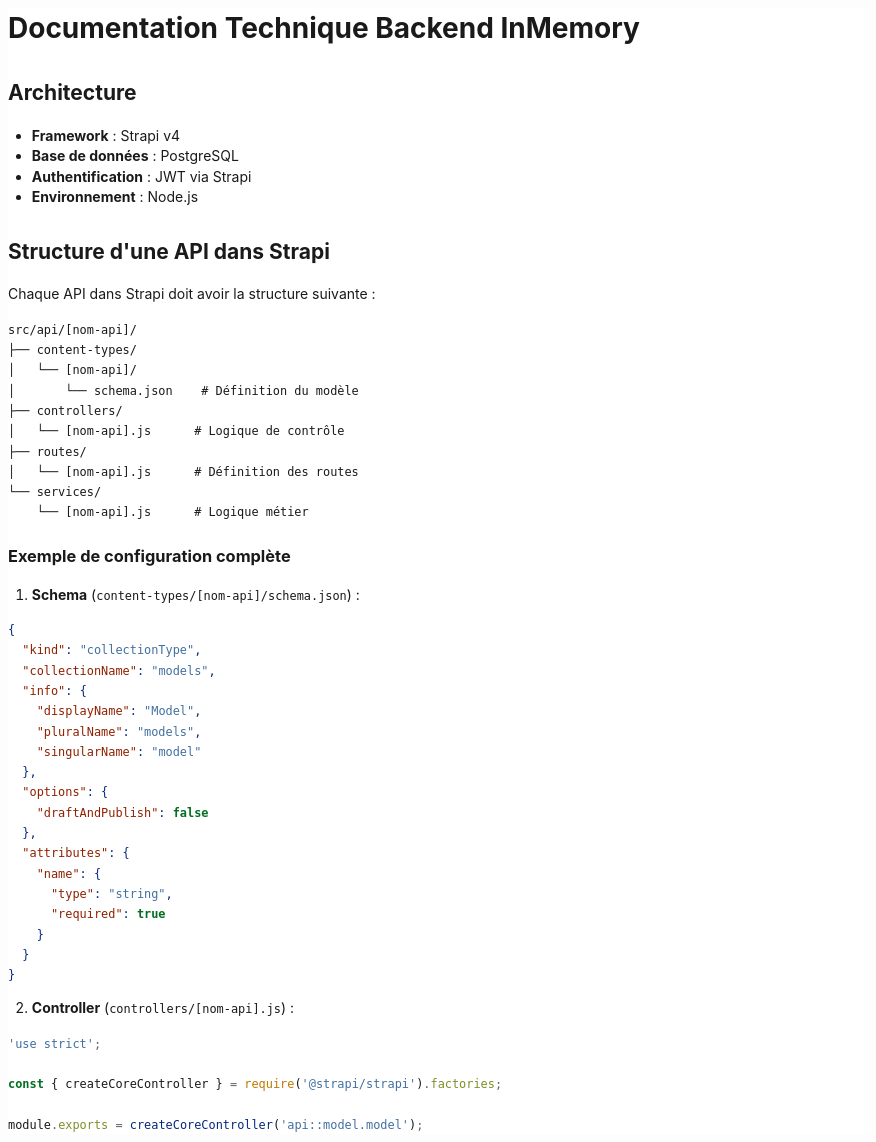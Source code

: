 # Documentation Technique Backend InMemory

## Architecture

- **Framework** : Strapi v4
- **Base de données** : PostgreSQL
- **Authentification** : JWT via Strapi
- **Environnement** : Node.js

## Structure d'une API dans Strapi

Chaque API dans Strapi doit avoir la structure suivante :

```
src/api/[nom-api]/
├── content-types/
│   └── [nom-api]/
│       └── schema.json    # Définition du modèle
├── controllers/
│   └── [nom-api].js      # Logique de contrôle
├── routes/
│   └── [nom-api].js      # Définition des routes
└── services/
    └── [nom-api].js      # Logique métier
```

### Exemple de configuration complète

1. **Schema** (`content-types/[nom-api]/schema.json`) :
```json
{
  "kind": "collectionType",
  "collectionName": "models",
  "info": {
    "displayName": "Model",
    "pluralName": "models",
    "singularName": "model"
  },
  "options": {
    "draftAndPublish": false
  },
  "attributes": {
    "name": {
      "type": "string",
      "required": true
    }
  }
}
```

2. **Controller** (`controllers/[nom-api].js`) :
```javascript
'use strict';

const { createCoreController } = require('@strapi/strapi').factories;

module.exports = createCoreController('api::model.model');
```
